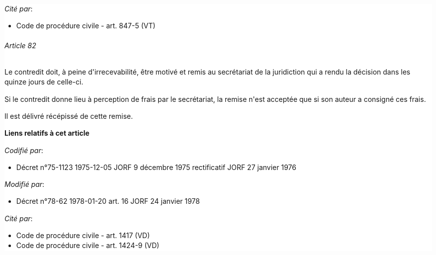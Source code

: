 _Cité par_:

  - Code de procédure civile - art. 847-5 (VT)


###### Article 82

Le contredit doit, à peine d'irrecevabilité, être motivé et remis au secrétariat de la juridiction qui a rendu la décision
dans les quinze jours de celle-ci.

Si le contredit donne lieu à perception de frais par le secrétariat, la remise n'est acceptée que si son auteur a consigné
ces frais.

Il est délivré récépissé de cette remise.

**Liens relatifs à cet article**

_Codifié par_:

  - Décret n°75-1123 1975-12-05 JORF 9 décembre 1975 rectificatif JORF 27 janvier 1976

_Modifié par_:

  - Décret n°78-62 1978-01-20 art. 16 JORF 24 janvier 1978

_Cité par_:

  - Code de procédure civile - art. 1417 (VD)
  - Code de procédure civile - art. 1424-9 (VD)
